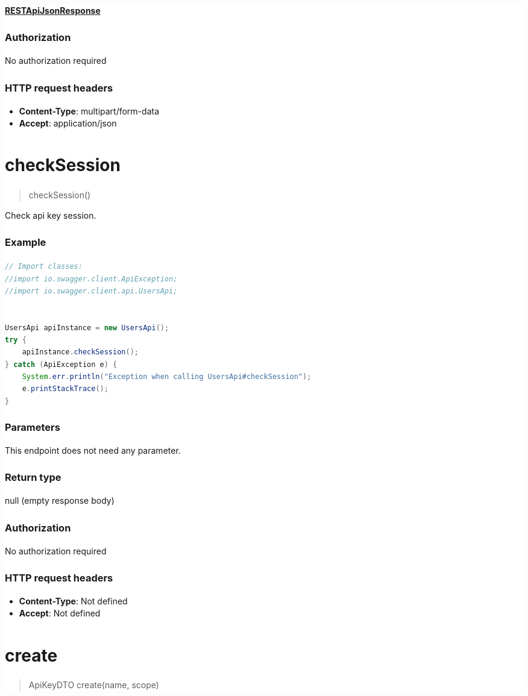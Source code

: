 [**RESTApiJsonResponse**](RESTApiJsonResponse.md)

### Authorization

No authorization required

### HTTP request headers

 - **Content-Type**: multipart/form-data
 - **Accept**: application/json

<a name="checkSession"></a>
# **checkSession**
> checkSession()

Check api key session.

### Example
```java
// Import classes:
//import io.swagger.client.ApiException;
//import io.swagger.client.api.UsersApi;


UsersApi apiInstance = new UsersApi();
try {
    apiInstance.checkSession();
} catch (ApiException e) {
    System.err.println("Exception when calling UsersApi#checkSession");
    e.printStackTrace();
}
```

### Parameters
This endpoint does not need any parameter.

### Return type

null (empty response body)

### Authorization

No authorization required

### HTTP request headers

 - **Content-Type**: Not defined
 - **Accept**: Not defined

<a name="create"></a>
# **create**
> ApiKeyDTO create(name, scope)
